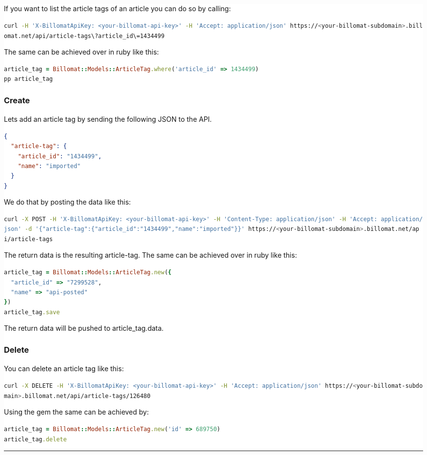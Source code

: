 If you want to list the article tags of an article you can do so by calling:

``` BASH
curl -H 'X-BillomatApiKey: <your-billomat-api-key>' -H 'Accept: application/json' https://<your-billomat-subdomain>.billomat.net/api/article-tags\?article_id\=1434499
```

The same can be achieved over in ruby like this:

``` RUBY
article_tag = Billomat::Models::ArticleTag.where('article_id' => 1434499)
pp article_tag
```

### Create

Lets add an article tag by sending the following JSON to the API.

``` JSON
{
  "article-tag": {
    "article_id": "1434499",
    "name": "imported"
  }
}
```

We do that by posting the data like this:

``` BASH
curl -X POST -H 'X-BillomatApiKey: <your-billomat-api-key>' -H 'Content-Type: application/json' -H 'Accept: application/json' -d '{"article-tag":{"article_id":"1434499","name":"imported"}}' https://<your-billomat-subdomain>.billomat.net/api/article-tags
```

The return data is the resulting article-tag. The same can be achieved over in ruby like this:

``` RUBY
article_tag = Billomat::Models::ArticleTag.new({
  "article_id" => "7299528",
  "name" => "api-posted"
})
article_tag.save
```

The return data will be pushed to article_tag.data.

### Delete

You can delete an article tag like this: 

``` BASH
curl -X DELETE -H 'X-BillomatApiKey: <your-billomat-api-key>' -H 'Accept: application/json' https://<your-billomat-subdomain>.billomat.net/api/article-tags/126480
```

Using the gem the same can be achieved by:

``` RUBY
article_tag = Billomat::Models::ArticleTag.new('id' => 689750)
article_tag.delete
```

---